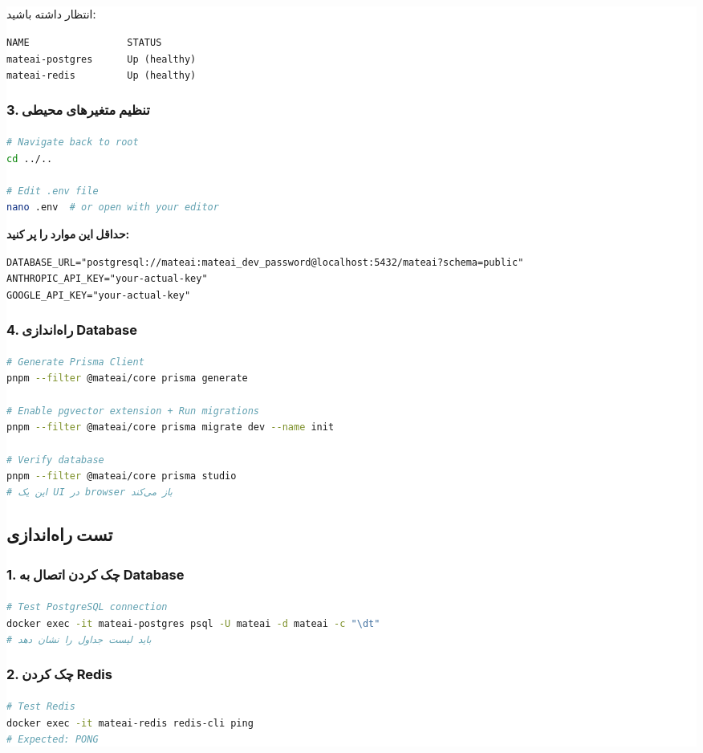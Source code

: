 انتظار داشته باشید:
```
NAME                 STATUS
mateai-postgres      Up (healthy)
mateai-redis         Up (healthy)
```

### 3. تنظیم متغیرهای محیطی

```bash
# Navigate back to root
cd ../..

# Edit .env file
nano .env  # or open with your editor
```

**حداقل این موارد را پر کنید:**
```env
DATABASE_URL="postgresql://mateai:mateai_dev_password@localhost:5432/mateai?schema=public"
ANTHROPIC_API_KEY="your-actual-key"
GOOGLE_API_KEY="your-actual-key"
```

### 4. راه‌اندازی Database

```bash
# Generate Prisma Client
pnpm --filter @mateai/core prisma generate

# Enable pgvector extension + Run migrations
pnpm --filter @mateai/core prisma migrate dev --name init

# Verify database
pnpm --filter @mateai/core prisma studio
# این یک UI در browser باز می‌کند
```

## تست راه‌اندازی

### 1. چک کردن اتصال به Database

```bash
# Test PostgreSQL connection
docker exec -it mateai-postgres psql -U mateai -d mateai -c "\dt"
# باید لیست جداول را نشان دهد
```

### 2. چک کردن Redis

```bash
# Test Redis
docker exec -it mateai-redis redis-cli ping
# Expected: PONG
```
